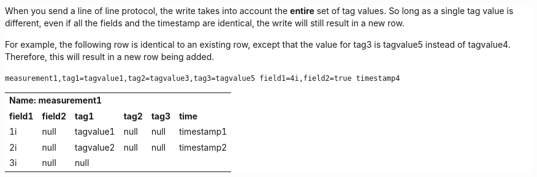 
When you send a line of line protocol, the write takes into account the **entire** set of tag values. So long as a single tag value is different, even if all the fields and the timestamp are identical, the write will still result in a new row.

For example, the following row is identical to an existing row, except that the value for tag3 is tagvalue5 instead of tagvalue4. Therefore, this will result in a new row being added.


```
measurement1,tag1=tagvalue1,tag2=tagvalue3,tag3=tagvalue5 field1=4i,field2=true timestamp4
```

<table>
  <tr>
   <td colspan="6" ><b>Name: measurement1</b>
   </td>
  </tr>
  <tr>
   <td><strong>field1</strong>
   </td>
   <td><strong>field2</strong>
   </td>
   <td><strong>tag1</strong>
   </td>
   <td><strong>tag2</strong>
   </td>
   <td><strong>tag3</strong>
   </td>
   <td><strong>time</strong>
   </td>
  </tr>
  <tr>
   <td>1i
   </td>
   <td>null
   </td>
   <td>tagvalue1
   </td>
   <td>null
   </td>
   <td>null
   </td>
   <td>timestamp1
   </td>
  </tr>
  <tr>
   <td>2i
   </td>
   <td>null
   </td>
   <td>tagvalue2
   </td>
   <td>null
   </td>
   <td>null
   </td>
   <td>timestamp2
   </td>
  </tr>
  <tr>
   <td>3i
   </td>
   <td>null
   </td>
   <td>null